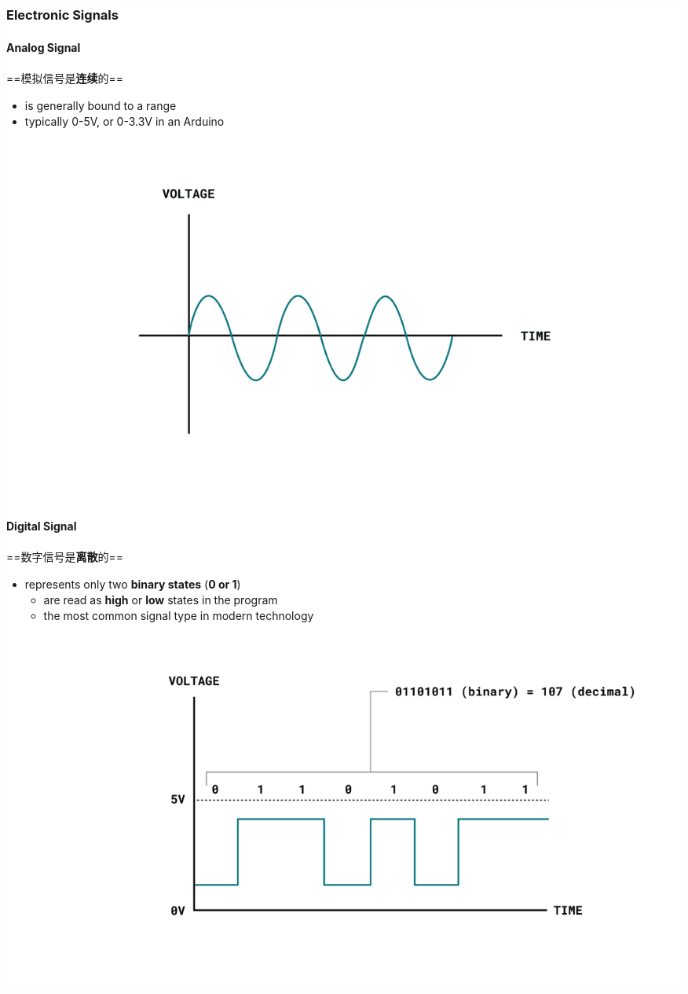 ### Electronic Signals
#### Analog Signal
==模拟信号是**连续**的==
- is generally bound to a range
- typically 0-5V, or 0-3.3V in an Arduino
![basics_analog_signal](pic_Arduino/basics_analog_signal.png)

#### Digital Signal
==数字信号是**离散**的==
- represents only two **binary states** (**0 or 1**)
  - are read as **high** or **low** states in the program
  - the most common signal type in modern technology
![basics_digital_signal](pic_Arduino/basics_digital_signal.png)
